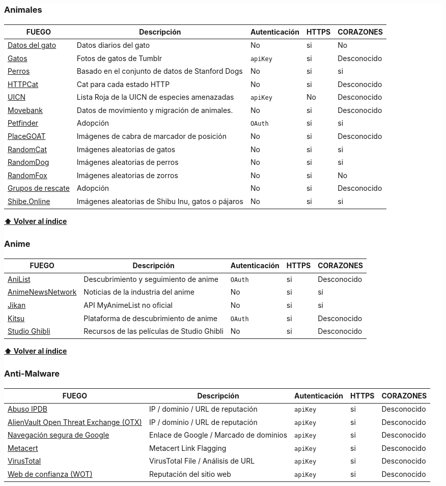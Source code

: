 ### Animales

| FUEGO                                                                                           | Descripción                                       | Autenticación | HTTPS | CORAZONES   |
| ----------------------------------------------------------------------------------------------- | ------------------------------------------------- | ------------- | ----- | ----------- |
| [Datos del gato](https://alexwohlbruck.github.io/cat-facts/)                                    | Datos diarios del gato                            | No            | si    | No          |
| [Gatos](https://docs.thecatapi.com/)                                                            | Fotos de gatos de Tumblr                          | `apiKey`      | si    | Desconocido |
| [Perros](https://dog.ceo/dog-api/)                                                              | Basado en el conjunto de datos de Stanford Dogs   | No            | si    | si          |
| [HTTPCat](https://http.cat/)                                                                    | Cat para cada estado HTTP                         | No            | si    | Desconocido |
| [UICN](http://apiv3.iucnredlist.org/api/v3/docs)                                                | Lista Roja de la UICN de especies amenazadas      | `apiKey`      | No    | Desconocido |
| [Movebank](https://github.com/movebank/movebank-api-doc)                                        | Datos de movimiento y migración de animales.      | No            | si    | Desconocido |
| [Petfinder](https://www.petfinder.com/developers/v2/docs/)                                      | Adopción                                          | `OAuth`       | si    | si          |
| [PlaceGOAT](https://placegoat.com/)                                                             | Imágenes de cabra de marcador de posición         | No            | si    | Desconocido |
| [RandomCat](https://aws.random.cat/meow)                                                        | Imágenes aleatorias de gatos                      | No            | si    | si          |
| [RandomDog](https://random.dog/woof.json)                                                       | Imágenes aleatorias de perros                     | No            | si    | si          |
| [RandomFox](https://randomfox.ca/floof/)                                                        | Imágenes aleatorias de zorros                     | No            | si    | No          |
| [Grupos de rescate](https://userguide.rescuegroups.org/display/APIDG/API+Developers+Guide+Home) | Adopción                                          | No            | si    | Desconocido |
| [Shibe.Online](http://shibe.online/)                                                            | Imágenes aleatorias de Shibu Inu, gatos o pájaros | No            | si    | si          |

**[⬆ Volver al índice](#index)**

### Anime

| FUEGO                                                                     | Descripción                                | Autenticación | HTTPS | CORAZONES   |
| ------------------------------------------------------------------------- | ------------------------------------------ | ------------- | ----- | ----------- |
| [AniList](https://github.com/AniList/ApiV2-GraphQL-Docs)                  | Descubrimiento y seguimiento de anime      | `OAuth`       | si    | Desconocido |
| [AnimeNewsNetwork](https://www.animenewsnetwork.com/encyclopedia/api.php) | Noticias de la industria del anime         | No            | si    | si          |
| [Jikan](https://jikan.moe)                                                | API MyAnimeList no oficial                 | No            | si    | si          |
| [Kitsu](http://docs.kitsu.apiary.io/)                                     | Plataforma de descubrimiento de anime      | `OAuth`       | si    | Desconocido |
| [Studio Ghibli](https://ghibliapi.herokuapp.com)                          | Recursos de las películas de Studio Ghibli | No            | si    | Desconocido |

**[⬆ Volver al índice](#index)**

### Anti-Malware

| FUEGO                                                                       | Descripción                            | Autenticación | HTTPS | CORAZONES   |
| --------------------------------------------------------------------------- | -------------------------------------- | ------------- | ----- | ----------- |
| [Abuso IPDB](https://docs.abuseipdb.com/)                                   | IP / dominio / URL de reputación       | `apiKey`      | si    | Desconocido |
| [AlienVault Open Threat Exchange (OTX)](https://otx.alienvault.com/api/)    | IP / dominio / URL de reputación       | `apiKey`      | si    | Desconocido |
| [Navegación segura de Google](https://developers.google.com/safe-browsing/) | Enlace de Google / Marcado de dominios | `apiKey`      | si    | Desconocido |
| [Metacert](https://metacert.com/)                                           | Metacert Link Flagging                 | `apiKey`      | si    | Desconocido |
| [VirusTotal](https://www.virustotal.com/en/documentation/public-api/)       | VirusTotal File / Análisis de URL      | `apiKey`      | si    | Desconocido |
| [Web de confianza (WOT)](https://www.mywot.com/en/API)                      | Reputación del sitio web               | `apiKey`      | si    | Desconocido |
